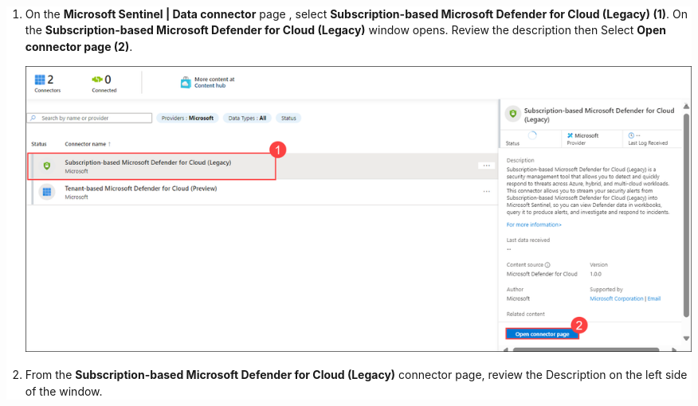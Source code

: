 1. On the **Microsoft Sentinel | Data connector** page , select **Subscription-based Microsoft Defender for Cloud (Legacy) (1)**. On the **Subscription-based Microsoft Defender for Cloud (Legacy)** window opens. Review the description then Select **Open connector page (2)**.
 
    ![Picture 1](../Images/sc-31.png)

1. From the **Subscription-based Microsoft Defender for Cloud (Legacy)** connector page, review the Description on the left side of the window.

